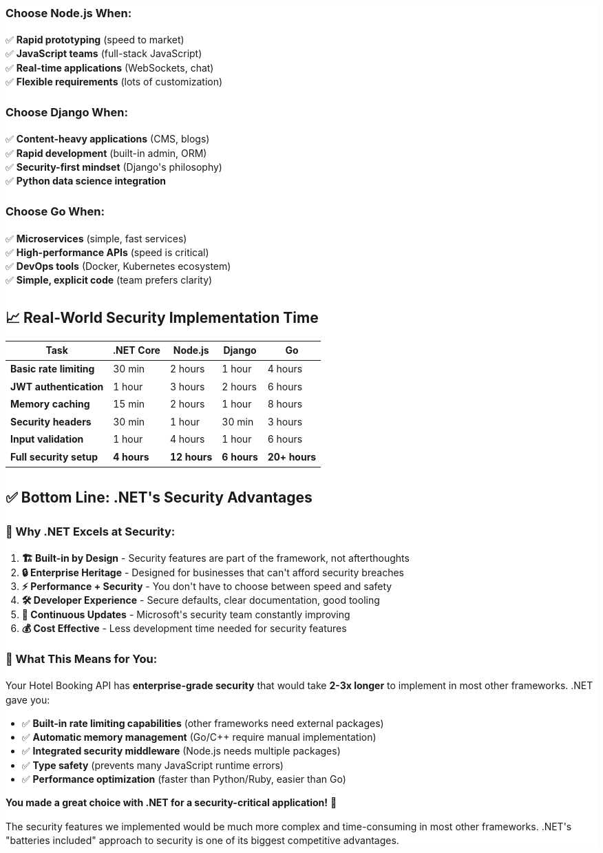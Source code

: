 ### **Choose Node.js When:**
✅ **Rapid prototyping** (speed to market)  
✅ **JavaScript teams** (full-stack JavaScript)  
✅ **Real-time applications** (WebSockets, chat)  
✅ **Flexible requirements** (lots of customization)  

### **Choose Django When:**
✅ **Content-heavy applications** (CMS, blogs)  
✅ **Rapid development** (built-in admin, ORM)  
✅ **Security-first mindset** (Django's philosophy)  
✅ **Python data science integration**  

### **Choose Go When:**
✅ **Microservices** (simple, fast services)  
✅ **High-performance APIs** (speed is critical)  
✅ **DevOps tools** (Docker, Kubernetes ecosystem)  
✅ **Simple, explicit code** (team prefers clarity)  

## 📈 **Real-World Security Implementation Time**

| Task | .NET Core | Node.js | Django | Go |
|------|-----------|---------|--------|----|
| **Basic rate limiting** | 30 min | 2 hours | 1 hour | 4 hours |
| **JWT authentication** | 1 hour | 3 hours | 2 hours | 6 hours |
| **Memory caching** | 15 min | 2 hours | 1 hour | 8 hours |
| **Security headers** | 30 min | 1 hour | 30 min | 3 hours |
| **Input validation** | 1 hour | 4 hours | 1 hour | 6 hours |
| **Full security setup** | **4 hours** | **12 hours** | **6 hours** | **20+ hours** |

## ✅ **Bottom Line: .NET's Security Advantages**

### **🎯 Why .NET Excels at Security:**

1. **🏗️ Built-in by Design** - Security features are part of the framework, not afterthoughts
2. **🔒 Enterprise Heritage** - Designed for businesses that can't afford security breaches  
3. **⚡ Performance + Security** - You don't have to choose between speed and safety
4. **🛠️ Developer Experience** - Secure defaults, clear documentation, good tooling
5. **🔄 Continuous Updates** - Microsoft's security team constantly improving
6. **💰 Cost Effective** - Less development time needed for security features

### **🎉 What This Means for You:**

Your Hotel Booking API has **enterprise-grade security** that would take **2-3x longer** to implement in most other frameworks. .NET gave you:

- ✅ **Built-in rate limiting capabilities** (other frameworks need external packages)
- ✅ **Automatic memory management** (Go/C++ require manual implementation) 
- ✅ **Integrated security middleware** (Node.js needs multiple packages)
- ✅ **Type safety** (prevents many JavaScript runtime errors)
- ✅ **Performance optimization** (faster than Python/Ruby, easier than Go)

**You made a great choice with .NET for a security-critical application!** 🚀

The security features we implemented would be much more complex and time-consuming in most other frameworks. .NET's "batteries included" approach to security is one of its biggest competitive advantages.
